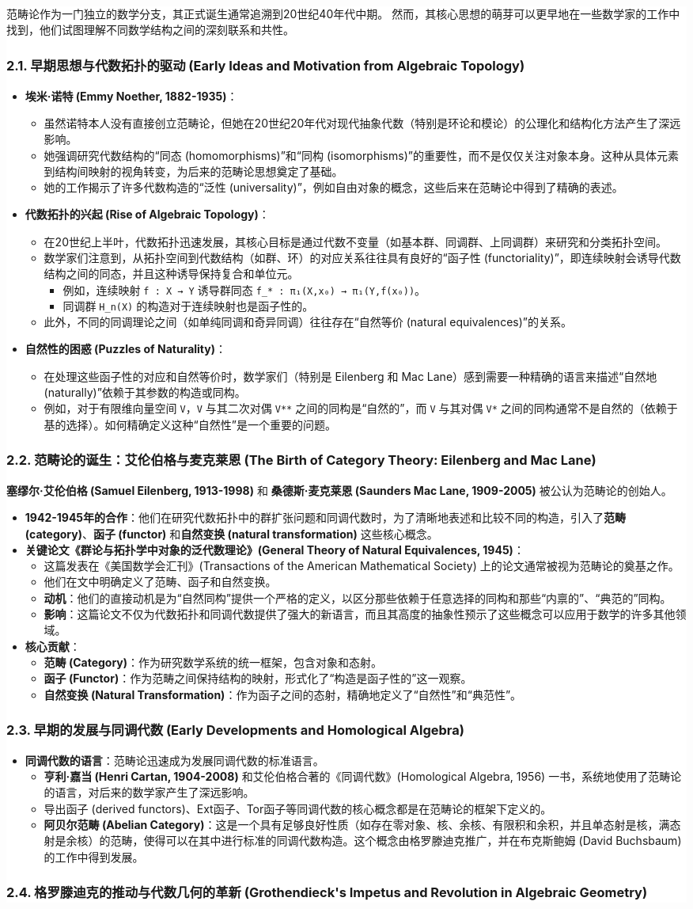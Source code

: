 范畴论作为一门独立的数学分支，其正式诞生通常追溯到20世纪40年代中期。
然而，其核心思想的萌芽可以更早地在一些数学家的工作中找到，他们试图理解不同数学结构之间的深刻联系和共性。

### 2.1. 早期思想与代数拓扑的驱动 (Early Ideas and Motivation from Algebraic Topology)

- **埃米·诺特 (Emmy Noether, 1882-1935)**：
  - 虽然诺特本人没有直接创立范畴论，但她在20世纪20年代对现代抽象代数（特别是环论和模论）的公理化和结构化方法产生了深远影响。
  - 她强调研究代数结构的“同态 (homomorphisms)”和“同构 (isomorphisms)”的重要性，而不是仅仅关注对象本身。这种从具体元素到结构间映射的视角转变，为后来的范畴论思想奠定了基础。
  - 她的工作揭示了许多代数构造的“泛性 (universality)”，例如自由对象的概念，这些后来在范畴论中得到了精确的表述。

- **代数拓扑的兴起 (Rise of Algebraic Topology)**：
  - 在20世纪上半叶，代数拓扑迅速发展，其核心目标是通过代数不变量（如基本群、同调群、上同调群）来研究和分类拓扑空间。
  - 数学家们注意到，从拓扑空间到代数结构（如群、环）的对应关系往往具有良好的“函子性 (functoriality)”，即连续映射会诱导代数结构之间的同态，并且这种诱导保持复合和单位元。
    - 例如，连续映射 `f : X → Y` 诱导群同态 `f_* : π₁(X,x₀) → π₁(Y,f(x₀))`。
    - 同调群 `H_n(X)` 的构造对于连续映射也是函子性的。
  - 此外，不同的同调理论之间（如单纯同调和奇异同调）往往存在“自然等价 (natural equivalences)”的关系。

- **自然性的困惑 (Puzzles of Naturality)**：
  - 在处理这些函子性的对应和自然等价时，数学家们（特别是 Eilenberg 和 Mac Lane）感到需要一种精确的语言来描述“自然地 (naturally)”依赖于其参数的构造或同构。
  - 例如，对于有限维向量空间 `V`，`V` 与其二次对偶 `V**` 之间的同构是“自然的”，而 `V` 与其对偶 `V*` 之间的同构通常不是自然的（依赖于基的选择）。如何精确定义这种“自然性”是一个重要的问题。

### 2.2. 范畴论的诞生：艾伦伯格与麦克莱恩 (The Birth of Category Theory: Eilenberg and Mac Lane)

**塞缪尔·艾伦伯格 (Samuel Eilenberg, 1913-1998)** 和 **桑德斯·麦克莱恩 (Saunders Mac Lane, 1909-2005)** 被公认为范畴论的创始人。

- **1942-1945年的合作**：他们在研究代数拓扑中的群扩张问题和同调代数时，为了清晰地表述和比较不同的构造，引入了**范畴 (category)**、**函子 (functor)** 和**自然变换 (natural transformation)** 这些核心概念。
- **关键论文《群论与拓扑学中对象的泛代数理论》(General Theory of Natural Equivalences, 1945)**：
  - 这篇发表在《美国数学会汇刊》(Transactions of the American Mathematical Society) 上的论文通常被视为范畴论的奠基之作。
  - 他们在文中明确定义了范畴、函子和自然变换。
  - **动机**：他们的直接动机是为“自然同构”提供一个严格的定义，以区分那些依赖于任意选择的同构和那些“内禀的”、“典范的”同构。
  - **影响**：这篇论文不仅为代数拓扑和同调代数提供了强大的新语言，而且其高度的抽象性预示了这些概念可以应用于数学的许多其他领域。
- **核心贡献**：
  - **范畴 (Category)**：作为研究数学系统的统一框架，包含对象和态射。
  - **函子 (Functor)**：作为范畴之间保持结构的映射，形式化了“构造是函子性的”这一观察。
  - **自然变换 (Natural Transformation)**：作为函子之间的态射，精确地定义了“自然性”和“典范性”。

### 2.3. 早期的发展与同调代数 (Early Developments and Homological Algebra)

- **同调代数的语言**：范畴论迅速成为发展同调代数的标准语言。
  - **亨利·嘉当 (Henri Cartan, 1904-2008)** 和艾伦伯格合著的《同调代数》(Homological Algebra, 1956) 一书，系统地使用了范畴论的语言，对后来的数学家产生了深远影响。
  - 导出函子 (derived functors)、Ext函子、Tor函子等同调代数的核心概念都是在范畴论的框架下定义的。
  - **阿贝尔范畴 (Abelian Category)**：这是一个具有足够良好性质（如存在零对象、核、余核、有限积和余积，并且单态射是核，满态射是余核）的范畴，使得可以在其中进行标准的同调代数构造。这个概念由格罗滕迪克推广，并在布克斯鲍姆 (David Buchsbaum) 的工作中得到发展。

### 2.4. 格罗滕迪克的推动与代数几何的革新 (Grothendieck's Impetus and Revolution in Algebraic Geometry)
